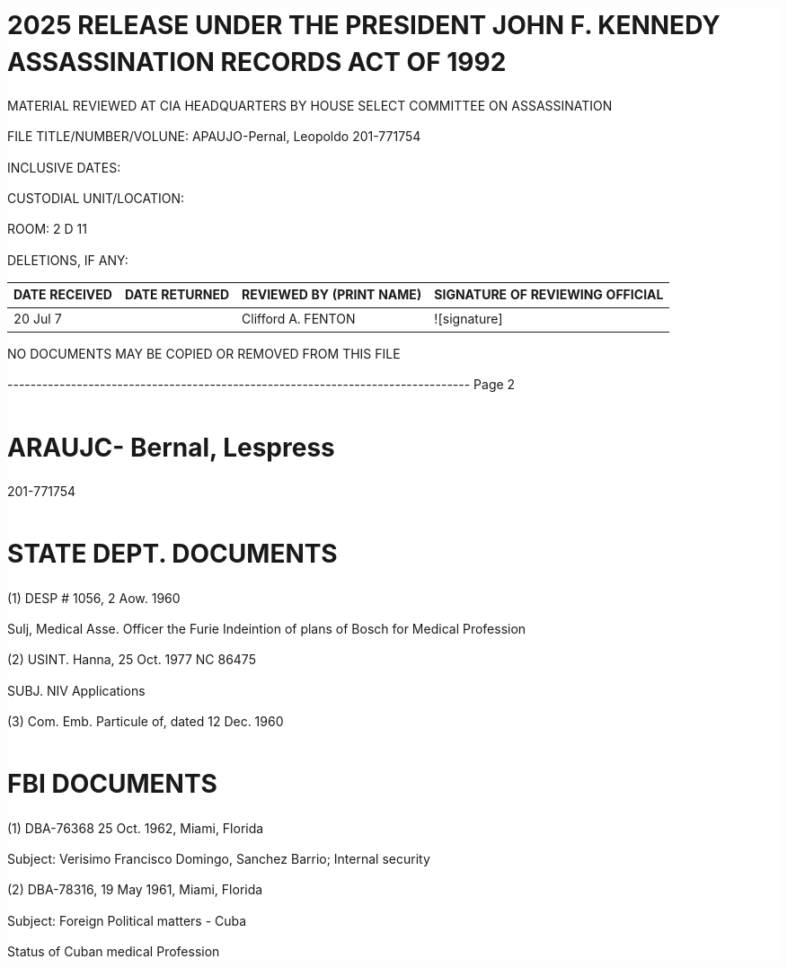 # 2025 RELEASE UNDER THE PRESIDENT JOHN F. KENNEDY ASSASSINATION RECORDS ACT OF 1992

MATERIAL REVIEWED AT CIA HEADQUARTERS BY
HOUSE SELECT COMMITTEE ON ASSASSINATION

FILE TITLE/NUMBER/VOLUNE:
APAUJO-Pernal, Leopoldo
201-771754

INCLUSIVE DATES:

CUSTODIAL UNIT/LOCATION:

ROOM: 2 D 11

DELETIONS, IF ANY:

| DATE RECEIVED | DATE RETURNED | REVIEWED BY (PRINT NAME) | SIGNATURE OF REVIEWING OFFICIAL |
| ------------- | ------------- | ------------------------ | ------------------------------- |
| 20 Jul 7      |               | Clifford A. FENTON       | ![signature]                    |

NO DOCUMENTS MAY BE COPIED OR REMOVED FROM THIS FILE


-------------------------------------------------------------------------------- Page 2

# ARAUJC- Bernal, Lespress

201-771754

# STATE DEPT. DOCUMENTS

(1) DESP # 1056, 2 Aow. 1960

Sulj, Medical Asse. Officer the Furie
Indeintion of plans of Bosch for Medical Profession

(2) USINT. Hanna, 25 Oct. 1977 NC 86475

SUBJ. NIV Applications

(3) Com. Emb. Particule of, dated 12 Dec. 1960

# FBI DOCUMENTS

(1) DBA-76368 25 Oct. 1962, Miami, Florida

Subject: Verisimo Francisco Domingo, Sanchez Barrio; Internal security

(2) DBA-78316, 19 May 1961, Miami, Florida

Subject: Foreign Political matters - Cuba

Status of Cuban medical Profession
